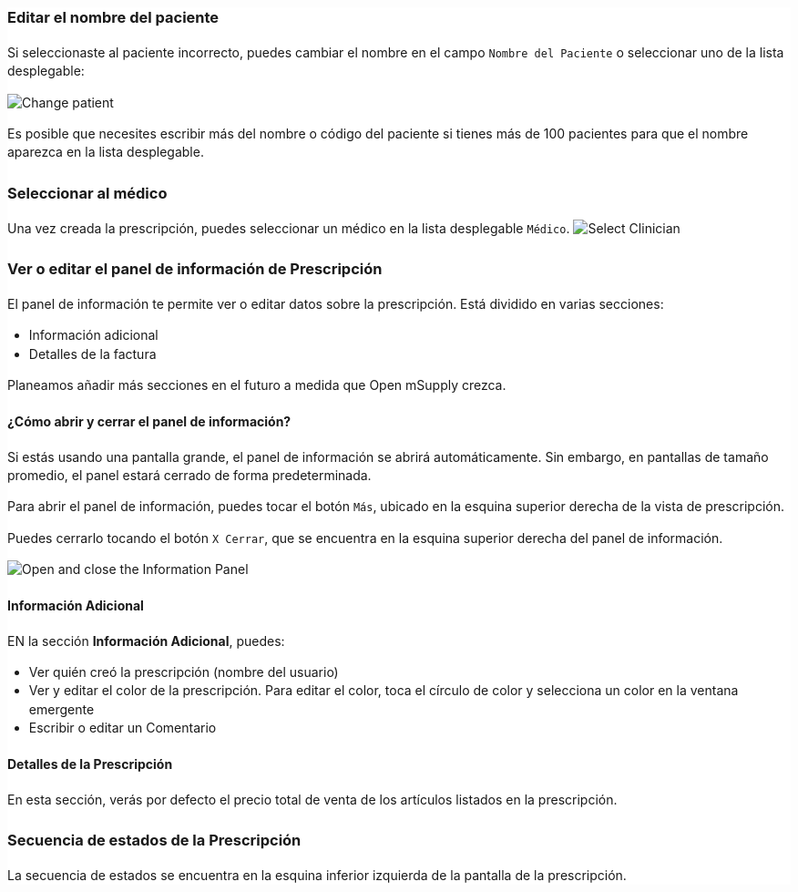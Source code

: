### Editar el nombre del paciente

Si seleccionaste al paciente incorrecto, puedes cambiar el nombre en el campo `Nombre del Paciente` o seleccionar uno de la lista desplegable:

![Change patient](images-en/prescription_change_patient.gif)

Es posible que necesites escribir más del nombre o código del paciente si tienes más de 100 pacientes para que el nombre aparezca en la lista desplegable.

### Seleccionar al médico

Una vez creada la prescripción, puedes seleccionar un médico en la lista desplegable `Médico`.
![Select Clinician](images-en/prescription_clinician.gif)

### Ver o editar el panel de información de Prescripción

El panel de información te permite ver o editar datos sobre la prescripción. Está dividido en varias secciones:

- Información adicional
- Detalles de la factura

Planeamos añadir más secciones en el futuro a medida que Open mSupply crezca.

#### ¿Cómo abrir y cerrar el panel de información?

Si estás usando una pantalla grande, el panel de información se abrirá automáticamente. Sin embargo, en pantallas de tamaño promedio, el panel estará cerrado de forma predeterminada.

Para abrir el panel de información, puedes tocar el botón `Más`, ubicado en la esquina superior derecha de la vista de prescripción.

Puedes cerrarlo tocando el botón `X Cerrar`, que se encuentra en la esquina superior derecha del panel de información.

![Open and close the Information Panel](images-en/prescription_infopanel_openclose.gif)

#### Información Adicional

EN la sección **Información Adicional**, puedes:

- Ver quién creó la prescripción (nombre del usuario)
- Ver y editar el color de la prescripción. Para editar el color, toca el círculo de color y selecciona un color en la ventana emergente
- Escribir o editar un Comentario

#### Detalles de la Prescripción

En esta sección, verás por defecto el precio total de venta de los artículos listados en la prescripción.

### Secuencia de estados de la Prescripción

La secuencia de estados se encuentra en la esquina inferior izquierda de la pantalla de la prescripción.
